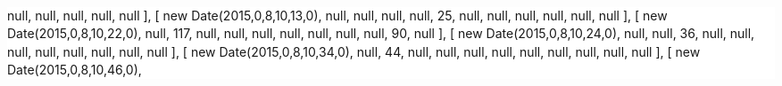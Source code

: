 null,
null,
null,
null,
null 
],
[
 new Date(2015,0,8,10,13,0),
null,
null,
null,
null,
25,
null,
null,
null,
null,
null,
null 
],
[
 new Date(2015,0,8,10,22,0),
null,
117,
null,
null,
null,
null,
null,
null,
null,
90,
null 
],
[
 new Date(2015,0,8,10,24,0),
null,
null,
36,
null,
null,
null,
null,
null,
null,
null,
null 
],
[
 new Date(2015,0,8,10,34,0),
null,
44,
null,
null,
null,
null,
null,
null,
null,
null,
null 
],
[
 new Date(2015,0,8,10,46,0),